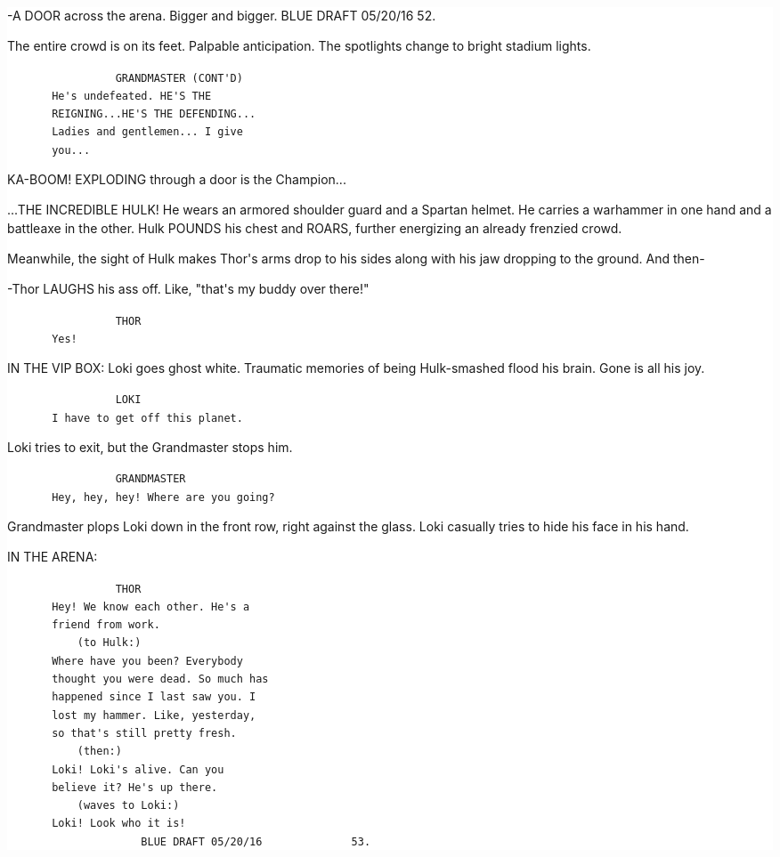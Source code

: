 -A DOOR across the arena.   Bigger and bigger.
                       BLUE DRAFT 05/20/16                 52.


The entire crowd is on its feet. Palpable anticipation.    The
spotlights change to bright stadium lights.

                     GRANDMASTER (CONT'D)
           He's undefeated. HE'S THE
           REIGNING...HE'S THE DEFENDING...
           Ladies and gentlemen... I give
           you...

KA-BOOM!   EXPLODING through a door is the Champion...

...THE INCREDIBLE HULK! He wears an armored shoulder guard
and a Spartan helmet. He carries a warhammer in one hand and
a battleaxe in the other. Hulk POUNDS his chest and ROARS,
further energizing an already frenzied crowd.

Meanwhile, the sight of Hulk makes Thor's arms drop to his
sides along with his jaw dropping to the ground. And then-

-Thor LAUGHS his ass off. Like, "that's my buddy over there!"

                     THOR
           Yes!

IN THE VIP BOX: Loki goes ghost white. Traumatic memories of
being Hulk-smashed flood his brain. Gone is all his joy.

                     LOKI
           I have to get off this planet.

Loki tries to exit, but the Grandmaster stops him.

                     GRANDMASTER
           Hey, hey, hey! Where are you going?

Grandmaster plops Loki down in the front row, right against
the glass. Loki casually tries to hide his face in his hand.

IN THE ARENA:

                     THOR
           Hey! We know each other. He's a
           friend from work.
               (to Hulk:)
           Where have you been? Everybody
           thought you were dead. So much has
           happened since I last saw you. I
           lost my hammer. Like, yesterday,
           so that's still pretty fresh.
               (then:)
           Loki! Loki's alive. Can you
           believe it? He's up there.
               (waves to Loki:)
           Loki! Look who it is!
                         BLUE DRAFT 05/20/16              53.
